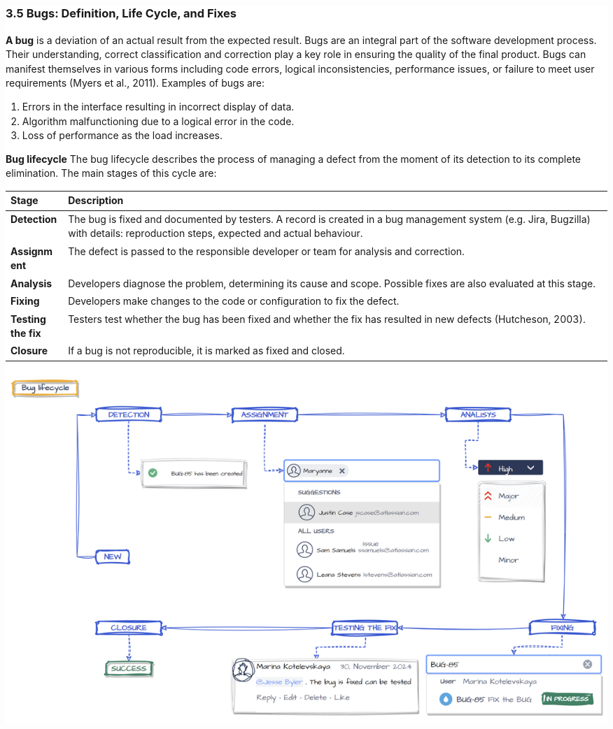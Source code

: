 ### 3.5 Bugs: Definition, Life Cycle, and Fixes
**A bug** is a deviation of an actual result from the expected result. Bugs are an integral part of the software development process. Their understanding, correct classification and correction play a key role in ensuring the quality of the final product. Bugs can manifest themselves in various forms including code errors, logical inconsistencies, performance issues, or failure to meet user requirements (Myers et al., 2011).
Examples of bugs are:
1. Errors in the interface resulting in incorrect display of data.
2. Algorithm malfunctioning due to a logical error in the code.
3. Loss of performance as the load increases.

**Bug lifecycle**
The bug lifecycle describes the process of managing a defect from the moment of its detection to its complete elimination. The main stages of this cycle are:

| Stage                   | Description                                                                 |
|:------------------------|:-------------------------------------------------------------------------|
| **Detection**         | The bug is fixed and documented by testers. A record is created in a bug management system (e.g. Jira, Bugzilla) with details: reproduction steps, expected and actual behaviour.|
| **Assignment**          | The defect is passed to the responsible developer or team for analysis and correction. |
| **Analysis**              | Developers diagnose the problem, determining its cause and scope. Possible fixes are also evaluated at this stage.|
| **Fixing**         | Developers make changes to the code or configuration to fix the defect.|
| **Testing the fix** | Testers test whether the bug has been fixed and whether the fix has resulted in new defects (Hutcheson, 2003).|
| **Closure**            |If a bug is not reproducible, it is marked as fixed and closed.|

![alt text](<Скриншот 25.11.24_02.44.12.png>)
